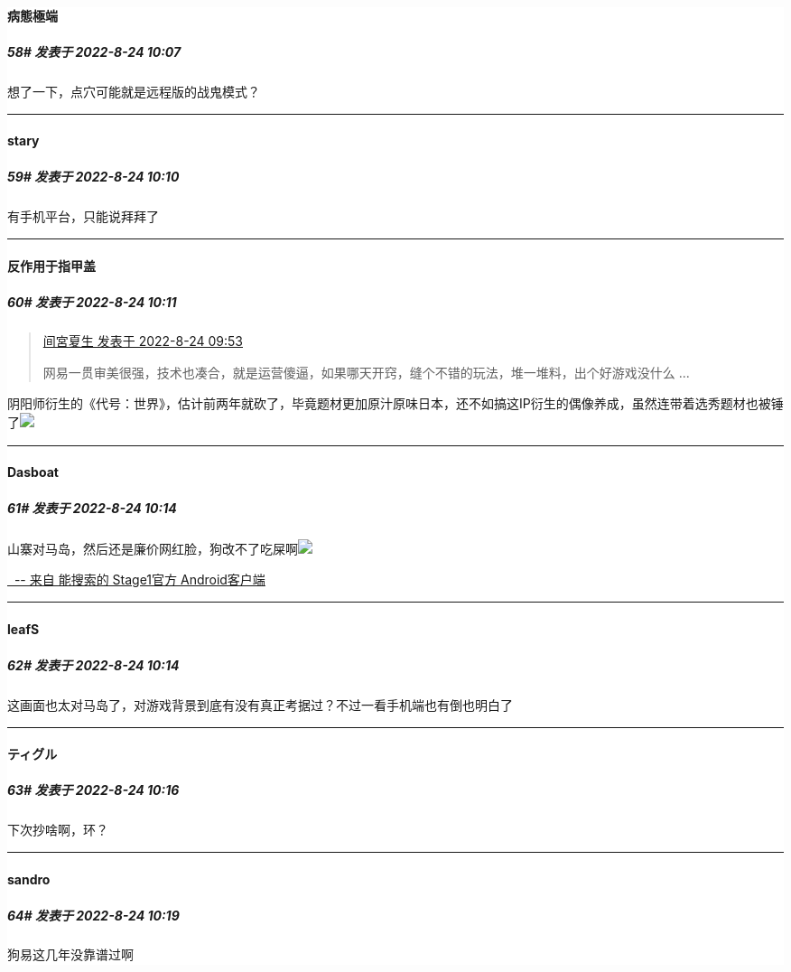 ####  病態極端  
##### 58#       发表于 2022-8-24 10:07

想了一下，点穴可能就是远程版的战鬼模式？

*****

####  stary  
##### 59#       发表于 2022-8-24 10:10

有手机平台，只能说拜拜了

*****

####  反作用于指甲盖  
##### 60#       发表于 2022-8-24 10:11

<blockquote><a href="httphttps://bbs.saraba1st.com/2b/forum.php?mod=redirect&amp;goto=findpost&amp;pid=57193870&amp;ptid=2088649" target="_blank">间宮夏生 发表于 2022-8-24 09:53</a>

网易一贯审美很强，技术也凑合，就是运营傻逼，如果哪天开窍，缝个不错的玩法，堆一堆料，出个好游戏没什么 ...</blockquote>
阴阳师衍生的《代号：世界》，估计前两年就砍了，毕竟题材更加原汁原味日本，还不如搞这IP衍生的偶像养成，虽然连带着选秀题材也被锤了<img src="https://static.saraba1st.com/image/smiley/face2017/002.png" referrerpolicy="no-referrer">



*****

####  Dasboat  
##### 61#       发表于 2022-8-24 10:14

山寨对马岛，然后还是廉价网红脸，狗改不了吃屎啊<img src="https://static.saraba1st.com/image/smiley/face2017/067.png" referrerpolicy="no-referrer">

[  -- 来自 能搜索的 Stage1官方 Android客户端](https://www.coolapk.com/apk/140634)

*****

####  leafS  
##### 62#       发表于 2022-8-24 10:14

这画面也太对马岛了，对游戏背景到底有没有真正考据过？不过一看手机端也有倒也明白了

*****

####  ティグル  
##### 63#       发表于 2022-8-24 10:16

下次抄啥啊，环？

*****

####  sandro  
##### 64#       发表于 2022-8-24 10:19

狗易这几年没靠谱过啊
